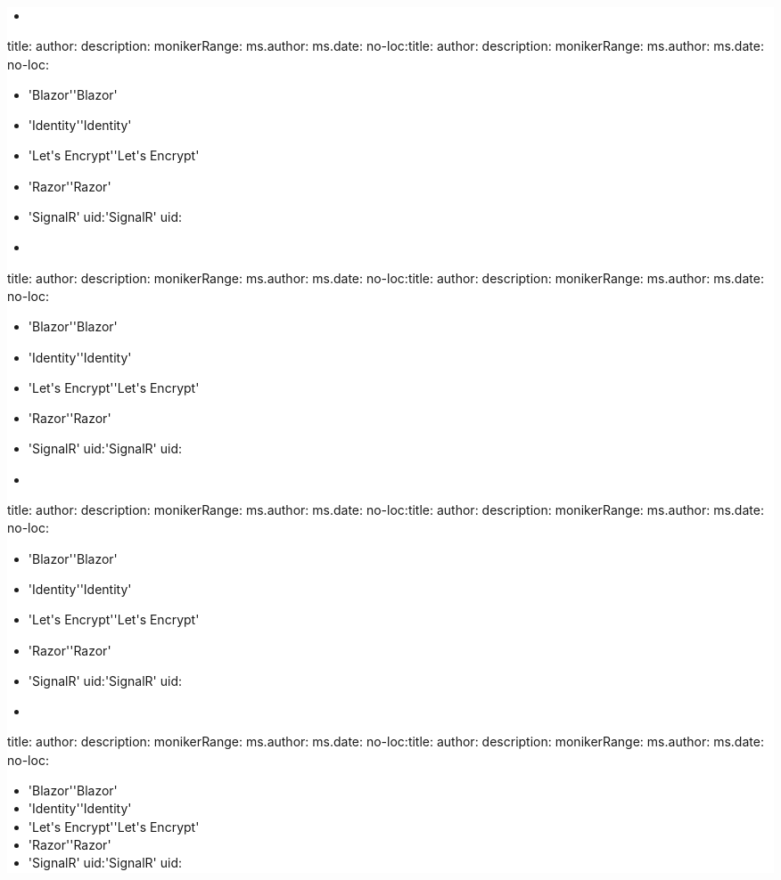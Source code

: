 -
<span data-ttu-id="467d4-137">title: author: description: monikerRange: ms.author: ms.date: no-loc:</span><span class="sxs-lookup"><span data-stu-id="467d4-137">title: author: description: monikerRange: ms.author: ms.date: no-loc:</span></span>
- <span data-ttu-id="467d4-138">'Blazor'</span><span class="sxs-lookup"><span data-stu-id="467d4-138">'Blazor'</span></span>
- <span data-ttu-id="467d4-139">'Identity'</span><span class="sxs-lookup"><span data-stu-id="467d4-139">'Identity'</span></span>
- <span data-ttu-id="467d4-140">'Let's Encrypt'</span><span class="sxs-lookup"><span data-stu-id="467d4-140">'Let's Encrypt'</span></span>
- <span data-ttu-id="467d4-141">'Razor'</span><span class="sxs-lookup"><span data-stu-id="467d4-141">'Razor'</span></span>
- <span data-ttu-id="467d4-142">'SignalR' uid:</span><span class="sxs-lookup"><span data-stu-id="467d4-142">'SignalR' uid:</span></span> 

-
<span data-ttu-id="467d4-143">title: author: description: monikerRange: ms.author: ms.date: no-loc:</span><span class="sxs-lookup"><span data-stu-id="467d4-143">title: author: description: monikerRange: ms.author: ms.date: no-loc:</span></span>
- <span data-ttu-id="467d4-144">'Blazor'</span><span class="sxs-lookup"><span data-stu-id="467d4-144">'Blazor'</span></span>
- <span data-ttu-id="467d4-145">'Identity'</span><span class="sxs-lookup"><span data-stu-id="467d4-145">'Identity'</span></span>
- <span data-ttu-id="467d4-146">'Let's Encrypt'</span><span class="sxs-lookup"><span data-stu-id="467d4-146">'Let's Encrypt'</span></span>
- <span data-ttu-id="467d4-147">'Razor'</span><span class="sxs-lookup"><span data-stu-id="467d4-147">'Razor'</span></span>
- <span data-ttu-id="467d4-148">'SignalR' uid:</span><span class="sxs-lookup"><span data-stu-id="467d4-148">'SignalR' uid:</span></span> 

-
<span data-ttu-id="467d4-149">title: author: description: monikerRange: ms.author: ms.date: no-loc:</span><span class="sxs-lookup"><span data-stu-id="467d4-149">title: author: description: monikerRange: ms.author: ms.date: no-loc:</span></span>
- <span data-ttu-id="467d4-150">'Blazor'</span><span class="sxs-lookup"><span data-stu-id="467d4-150">'Blazor'</span></span>
- <span data-ttu-id="467d4-151">'Identity'</span><span class="sxs-lookup"><span data-stu-id="467d4-151">'Identity'</span></span>
- <span data-ttu-id="467d4-152">'Let's Encrypt'</span><span class="sxs-lookup"><span data-stu-id="467d4-152">'Let's Encrypt'</span></span>
- <span data-ttu-id="467d4-153">'Razor'</span><span class="sxs-lookup"><span data-stu-id="467d4-153">'Razor'</span></span>
- <span data-ttu-id="467d4-154">'SignalR' uid:</span><span class="sxs-lookup"><span data-stu-id="467d4-154">'SignalR' uid:</span></span> 

-
<span data-ttu-id="467d4-155">title: author: description: monikerRange: ms.author: ms.date: no-loc:</span><span class="sxs-lookup"><span data-stu-id="467d4-155">title: author: description: monikerRange: ms.author: ms.date: no-loc:</span></span>
- <span data-ttu-id="467d4-156">'Blazor'</span><span class="sxs-lookup"><span data-stu-id="467d4-156">'Blazor'</span></span>
- <span data-ttu-id="467d4-157">'Identity'</span><span class="sxs-lookup"><span data-stu-id="467d4-157">'Identity'</span></span>
- <span data-ttu-id="467d4-158">'Let's Encrypt'</span><span class="sxs-lookup"><span data-stu-id="467d4-158">'Let's Encrypt'</span></span>
- <span data-ttu-id="467d4-159">'Razor'</span><span class="sxs-lookup"><span data-stu-id="467d4-159">'Razor'</span></span>
- <span data-ttu-id="467d4-160">'SignalR' uid:</span><span class="sxs-lookup"><span data-stu-id="467d4-160">'SignalR' uid:</span></span> 
